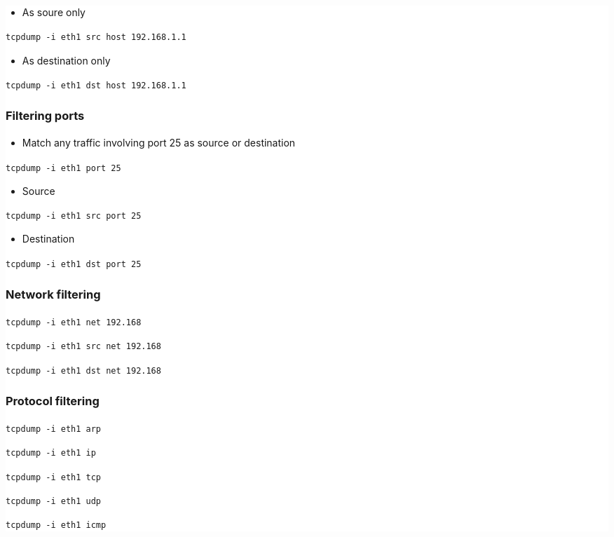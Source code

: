 - As soure only
```
tcpdump -i eth1 src host 192.168.1.1
```

- As destination only
```
tcpdump -i eth1 dst host 192.168.1.1
```


### Filtering ports

- Match any traffic involving port 25 as source or destination
```
tcpdump -i eth1 port 25
```

- Source
```
tcpdump -i eth1 src port 25
```

- Destination
```
tcpdump -i eth1 dst port 25
```


### Network filtering

```
tcpdump -i eth1 net 192.168
```
```
tcpdump -i eth1 src net 192.168
```
```
tcpdump -i eth1 dst net 192.168
```


### Protocol filtering

```
tcpdump -i eth1 arp
```
```
tcpdump -i eth1 ip
```

```
tcpdump -i eth1 tcp
```
```
tcpdump -i eth1 udp
```
```
tcpdump -i eth1 icmp
```
